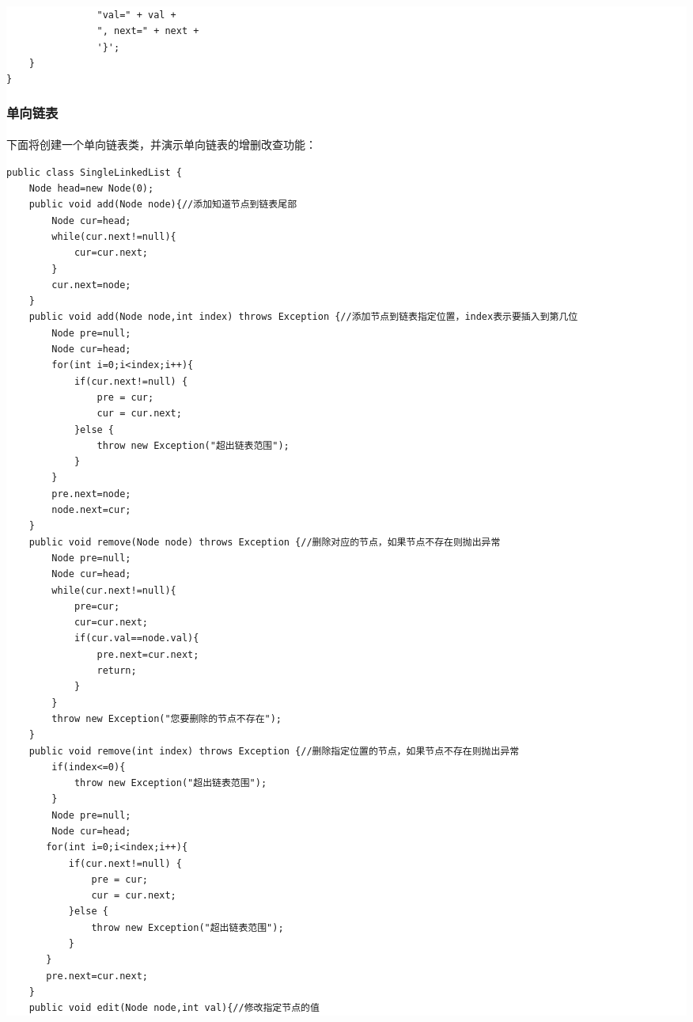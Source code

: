 ```
                "val=" + val +
                ", next=" + next +
                '}';
    }
}
```

### 单向链表
下面将创建一个单向链表类，并演示单向链表的增删改查功能：<br>
```
public class SingleLinkedList {
    Node head=new Node(0);
    public void add(Node node){//添加知道节点到链表尾部
        Node cur=head;
        while(cur.next!=null){
            cur=cur.next;
        }
        cur.next=node;
    }
    public void add(Node node,int index) throws Exception {//添加节点到链表指定位置，index表示要插入到第几位
        Node pre=null;
        Node cur=head;
        for(int i=0;i<index;i++){
            if(cur.next!=null) {
                pre = cur;
                cur = cur.next;
            }else {
                throw new Exception("超出链表范围");
            }
        }
        pre.next=node;
        node.next=cur;
    }
    public void remove(Node node) throws Exception {//删除对应的节点，如果节点不存在则抛出异常
        Node pre=null;
        Node cur=head;
        while(cur.next!=null){
            pre=cur;
            cur=cur.next;
            if(cur.val==node.val){
                pre.next=cur.next;
                return;
            }
        }
        throw new Exception("您要删除的节点不存在");
    }
    public void remove(int index) throws Exception {//删除指定位置的节点，如果节点不存在则抛出异常
        if(index<=0){
            throw new Exception("超出链表范围");
        }
        Node pre=null;
        Node cur=head;
       for(int i=0;i<index;i++){
           if(cur.next!=null) {
               pre = cur;
               cur = cur.next;
           }else {
               throw new Exception("超出链表范围");
           }
       }
       pre.next=cur.next;
    }
    public void edit(Node node,int val){//修改指定节点的值
```